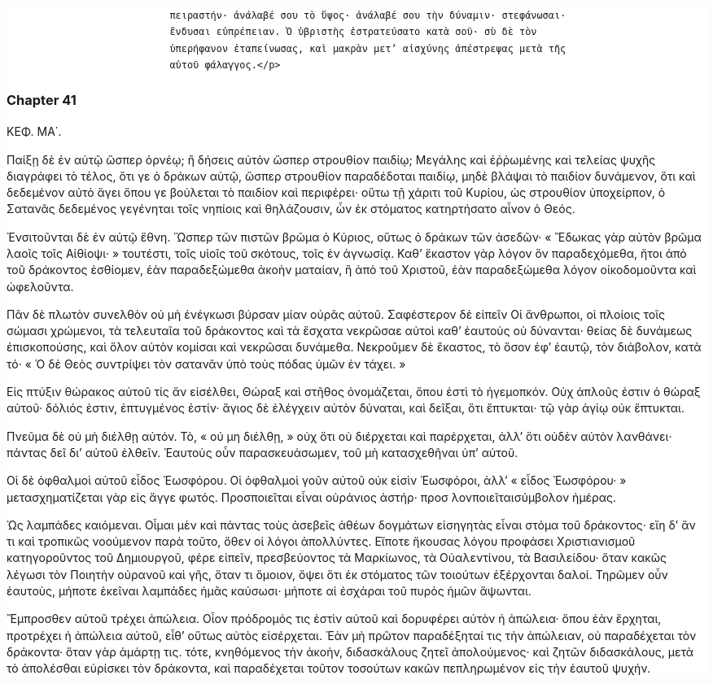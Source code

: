                                 πειραστήν· ἀνάλαβέ σου τὸ ὕψος· ἀνάλαβέ σου τὴν δύναμιν· στεφάνωσαι·
                                ἔνδυσαι εὐπρέπειαν. Ὁ ὑβριστὴς ἐστρατεύσατο κατὰ σοῦ· σὺ δὲ τὸν
                                ὑπερήφανον ἐταπείνωσας, καὶ μακρὰν μετʼ αἰσχύνης ἀπέστρεψας μετὰ τῆς
                                αὐτοῦ φάλαγγος.</p>


### Chapter 41

<head>ΚΕΦ. ΜΑ΄.</head>
                            <p>Παίξῃ δὲ ἐν αὐτῷ ὥσπερ ὀρνέῳ; ἢ δήσεις αὐτὸν ὥσπερ στρουθίον παιδίῳ;
                                Μεγάλης καὶ ἐῤῥωμένης καὶ τελείας ψυχῆς διαγράφει τὸ τέλος, ὅτι γε ὁ
                                δράκων αὐτῷ, ὥσπερ στρουθίον παραδέδοται παιδίῳ, μηδὲ βλάψαι τὸ
                                παιδίον δυνάμενον, ὅτι καὶ δεδεμένον αὐτὸ ἄγει ὅπου γε βούλεται τὸ
                                παιδίον καὶ περιφέρει· οὕτω τῇ χάριτι τοῦ Κυρίου, ὡς στρουθίον
                                ὑποχείρπον, ὁ Σατανᾶς δεδεμένος γεγένηται τοῖς νηπίοις καὶ
                                θηλάζουσιν, ὧν ἐκ στόματος κατηρτήσατο αἶνον ὁ Θεός.</p>
                            <p>Ἐνσιτοῦνται δὲ ἐν αὐτῷ ἔθνη. Ὥσπερ τῶν πιστῶν βρῶμα ὁ Κύριος, οὕτως ὁ
                                δράκων τῶν ἀσεδῶν· « Ἔδωκας γὰρ αὐτὸν βρῶμα λαοῖς τοῖς Αἰθίοψι· »
                                τουτέστι, τοῖς υἱοῖς τοῦ σκότους, τοῖς ἐν ἀγνωσίᾳ. Καθʼ ἕκαστον γὰρ
                                λόγον ὅν παραδεχόμεθα, ἤτοι ἀπὸ τοῦ δράκοντος ἐσθίομεν, ἐὰν
                                παραδεξώμεθα ἀκοὴν ματαίαν, ἢ ἀπὸ τοῦ Χριστοῦ, ἐὰν παραδεξώμεθα
                                λόγον οἰκοδομοῦντα καὶ ὠφελοῦντα.</p>
                            <p>Πᾶν δὲ πλωτὸν συνελθὸν οὐ μὴ ἐνέγκωσι βύρσαν μίαν οὐρᾶς αὐτοῦ.
                                Σαφέστερον δὲ εἰπεῖν Οἱ ἄνθρωποι, οἱ πλοίοις τοῖς σώμασι χρώμενοι,
                                τὰ τελευταῖα τοῦ δράκοντος καὶ τὰ ἔσχατα νεκρῶσαε αὐτοὶ καθʼ ἑαυτοὺς
                                οὐ δύνανται· θείας δὲ δυνάμεως ἐπισκοπούσης, καὶ ὅλον αὐτὸν κομίσαι
                                καὶ νεκρῶσαι δυνάμεθα. Νεκροῦμεν δὲ ἕκαστος, τὸ ὅσον ἐφʼ ἑαυτῷ, τὸν
                                διάβολον, κατὰ τό· « Ὁ δὲ Θεὸς συντρίψει τὸν σατανᾶν ὑπὸ τοὺς πόδας
                                ὑμῶν ἐν τάχει. »</p>
                            <p>Εἰς πτύξιν θώρακος αὐτοῦ τίς ἄν εἰσέλθει, Θώραξ καὶ στῆθος
                                ὀνομάζεται, ὅπου ἐστὶ τὸ ἡγεμοπκόν. Οὐχ ἀπλοῦς ἐστιν ὁ θώραξ αὐτοῦ·
                                δόλιός ἐστιν, ἐπτυγμένος ἐστίν· ἅγιος δὲ ἐλέγχειν αὐτὸν δύναται, καὶ
                                δεῖξαι, ὅτι ἔπτυκται· τῷ γὰρ ἁγίῳ οὐκ ἔπτυκται.</p>
                            <p>Πνεῦμα δὲ οὐ μὴ διέλθῃ αὐτόν. Τὸ, « οὐ μη διέλθῃ, » οὐχ ὅτι οὐ
                                διέρχεται καὶ παρέρχεται, ἀλλʼ ὅτι οὐδὲν αὐτὸν λανθάνει· πάντας δεῖ
                                διʼ αὐτοῦ ἐλθεῖν. Ἑαυτοὺς οὖν παρασκευάσωμεν, τοῦ μὴ κατασχεθῆναι
                                ὑπʼ αὐτοῦ.</p>
                            <p>Οἱ δὲ ὀφθαλμοὶ αὐτοῦ εἶδος Ἑωσφόρου. Οἱ ὀφθαλμοὶ γοῦν αὐτοῦ οὐκ εἰσὶν
                                Ἑωσφόροι, ἀλλʼ « εἶδος Ἑωσφόρου· » μετασχηματίζεται γὰρ εἰς ἄγγε
                                φωτός. Προσποιεῖται εἶναι οὐράνιος ἀστήρ· προσ λονποιεῖταισύμβολον
                                ἡμέρας.</p>
                            <p>Ὡς λαμπάδες καιόμεναι. Οἶμαι μὲν καὶ πάντας <pb n="1049"/> τοὺς
                                ἀσεβεῖς ἀθέων δογμάτων εἰσηγητὰς εἶναι στόμα τοῦ δράκοντος· εἴη δʼ
                                ἄν τι καὶ τροπικῶς νοούμενον παρὰ τοῦτο, ὅθεν οἱ λόγοι ἀπολλύντες.
                                Εἴποτε ἤκουσας λόγου προφάσει Χριστιανισμοῦ κατηγοροῦντος τοῦ
                                Δημιουργοῦ, φέρε εἰπεῖν, πρεσβεύοντος τὰ Μαρκίωνος, τὰ Οὐαλεντίνου,
                                τὰ Βασιλείδου· ὅταν κακῶς λέγωσι τὸν Ποιητὴν οὐρανοῦ καὶ γῆς, ὅταν
                                τι ὅμοιον, ὄψει ὅτι ἐκ στόματος τῶν τοιούτων ἐξέρχονται δαλοί.
                                Τηρῶμεν οὖν ἑαυτοὺς, μήποτε ἐκεῖναι λαμπάδες ἡμᾶς καύσωσι· μήποτε αἱ
                                ἐσχάραι τοῦ πυρὸς ἡμῶν ἅψωνται.</p>
                            <p>Ἔμπροσθεν αὐτοῦ τρέχει ἀπώλεια. Οἷον πρόδρομός τις ἐστὶν αὐτοῦ καὶ
                                δορυφέρει αὐτὸν ἡ ἀπώλεια· ὅπου ἐὰν ἔρχηται, προτρέχει ἡ ἀπώλεια
                                αὐτοῦ, εἶθʼ οὕτως αὐτὸς εἰσέρχεται. Ἐὰν μὴ πρῶτον παραδέξηταί τις
                                τὴν ἀπώλειαν, οὐ παραδέχεται τὸν δράκοντα· ὅταν γὰρ ἁμάρτῃ τις.
                                τότε, κνηθόμενος τὴν ἀκοὴν, διδασκάλους ζητεῖ ἀπολούμενος· καὶ ζητῶν
                                διδασκάλους, μετὰ τὸ ἀπολέσθαι εὑρίσκει τὸν δράκοντα, καὶ
                                παραδέχεται τοῦτον τοσούτων κακῶν πεπληρωμένον εἰς τὴν ἑαυτοῦ
                                ψυχήν.</p>
